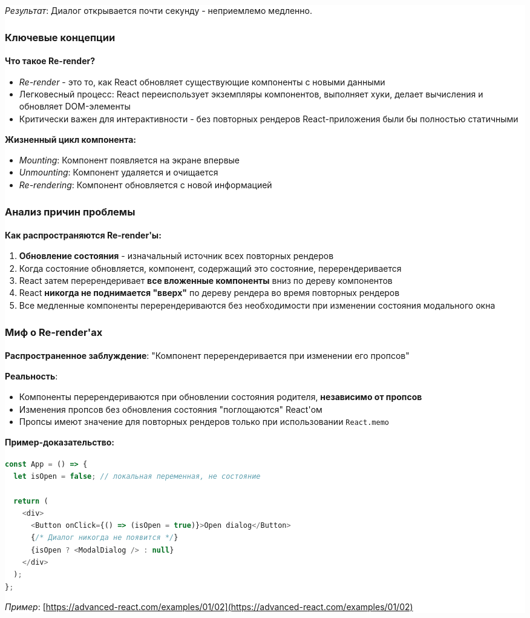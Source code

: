 *Результат*: Диалог открывается почти секунду - неприемлемо медленно.

### Ключевые концепции

**Что такое Re-render?**

- *Re-render* - это то, как React обновляет существующие компоненты с новыми данными
- Легковесный процесс: React переиспользует экземпляры компонентов, выполняет хуки, делает вычисления и обновляет DOM-элементы
- Критически важен для интерактивности - без повторных рендеров React-приложения были бы полностью статичными

**Жизненный цикл компонента:**

- *Mounting*: Компонент появляется на экране впервые
- *Unmounting*: Компонент удаляется и очищается
- *Re-rendering*: Компонент обновляется с новой информацией

### Анализ причин проблемы

**Как распространяются Re-render'ы:**

1. **Обновление состояния** - изначальный источник всех повторных рендеров
2. Когда состояние обновляется, компонент, содержащий это состояние, перерендеривается
3. React затем перерендеривает **все вложенные компоненты** вниз по дереву компонентов
4. React **никогда не поднимается "вверх"** по дереву рендера во время повторных рендеров
5. Все медленные компоненты перерендериваются без необходимости при изменении состояния модального окна

### Миф о Re-render'ах

**Распространенное заблуждение**: "Компонент перерендеривается при изменении его пропсов"

**Реальность**:

- Компоненты перерендериваются при обновлении состояния родителя, **независимо от пропсов**
- Изменения пропсов без обновления состояния "поглощаются" React'ом
- Пропсы имеют значение для повторных рендеров только при использовании `React.memo`

**Пример-доказательство:**

```js
const App = () => {
  let isOpen = false; // локальная переменная, не состояние
  
  return (
    <div>
      <Button onClick={() => (isOpen = true)}>Open dialog</Button>
      {/* Диалог никогда не появится */}
      {isOpen ? <ModalDialog /> : null}
    </div>
  );
};
```

*Пример*: [https://advanced-react.com/examples/01/02](https://advanced-react.com/examples/01/02)
